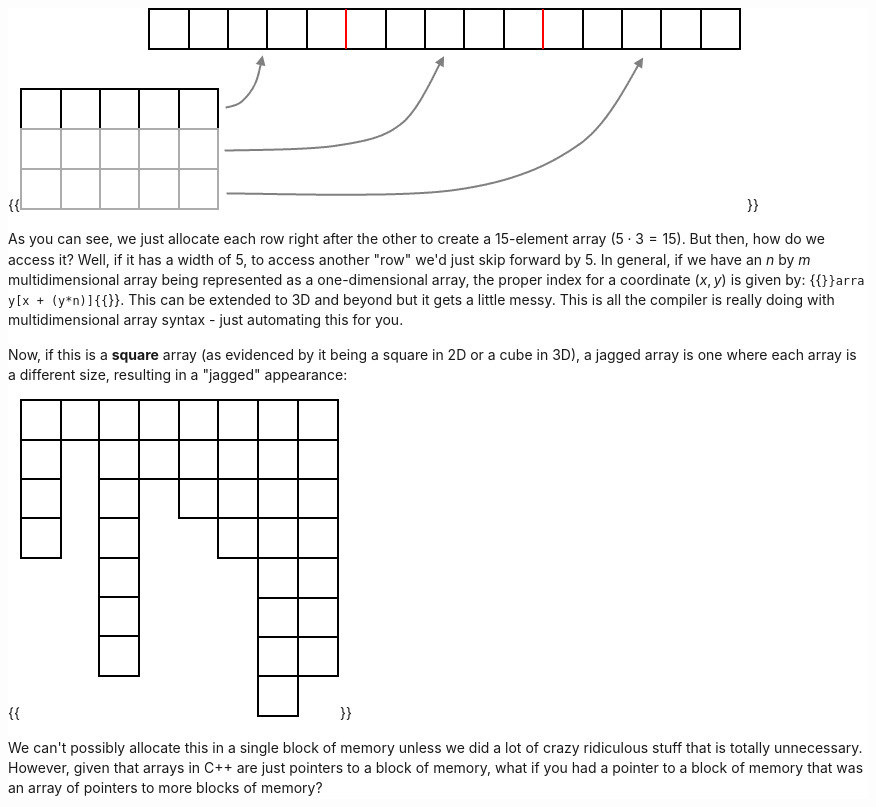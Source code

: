 {{<img src="/img/tut4.png" alt="Allocating a 3x5 array" width="727">}}

As you can see, we just allocate each row right after the other to create a 15-element array ($5\cdot 3 = 15$). But then, how do we access it? Well, if it has a width of 5, to access another "row" we'd just skip forward by 5. In general, if we have an $n$ by $m$ multidimensional array being represented as a one-dimensional array, the proper index for a coordinate $(x,y)$ is given by: {{<code>}}array[x + (y*n)]{{</code>}}. This can be extended to 3D and beyond but it gets a little messy. This is all the compiler is really doing with multidimensional array syntax - just automating this for you.

Now, if this is a **square** array (as evidenced by it being a square in 2D or a cube in 3D), a jagged array is one where each array is a different size, resulting in a "jagged" appearance:

{{<img src="/img/tut5.png" alt="Jagged array visualization" width="320" >}}

We can't possibly allocate this in a single block of memory unless we did a lot of crazy ridiculous stuff that is totally unnecessary.  However, given that arrays in C++ are just pointers to a block of memory, what if you had a pointer to a block of memory that was an array of pointers to more blocks of memory?

